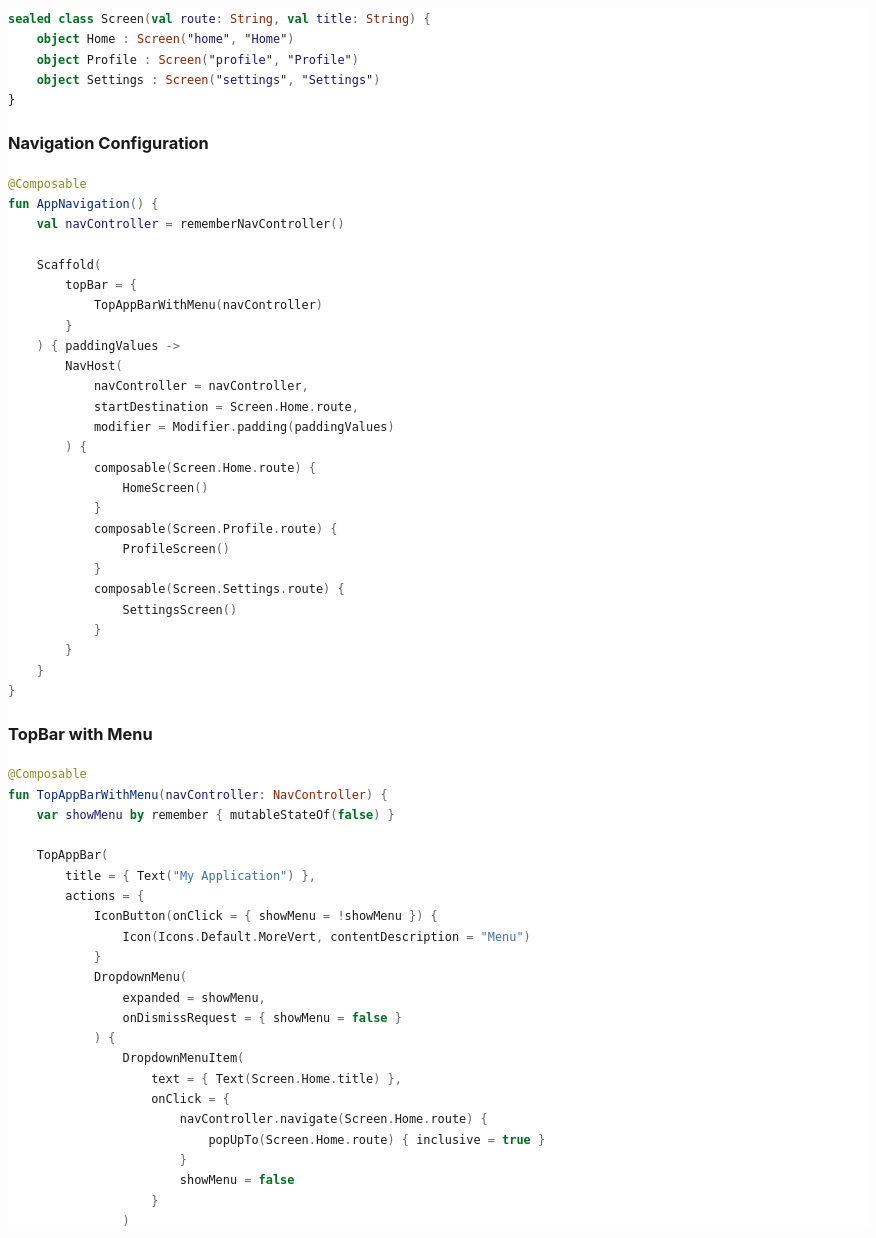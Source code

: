 ```kotlin
sealed class Screen(val route: String, val title: String) {
    object Home : Screen("home", "Home")
    object Profile : Screen("profile", "Profile")
    object Settings : Screen("settings", "Settings")
}
```

### Navigation Configuration

```kotlin
@Composable
fun AppNavigation() {
    val navController = rememberNavController()

    Scaffold(
        topBar = {
            TopAppBarWithMenu(navController)
        }
    ) { paddingValues ->
        NavHost(
            navController = navController,
            startDestination = Screen.Home.route,
            modifier = Modifier.padding(paddingValues)
        ) {
            composable(Screen.Home.route) {
                HomeScreen()
            }
            composable(Screen.Profile.route) {
                ProfileScreen()
            }
            composable(Screen.Settings.route) {
                SettingsScreen()
            }
        }
    }
}
```

### TopBar with Menu

```kotlin
@Composable
fun TopAppBarWithMenu(navController: NavController) {
    var showMenu by remember { mutableStateOf(false) }

    TopAppBar(
        title = { Text("My Application") },
        actions = {
            IconButton(onClick = { showMenu = !showMenu }) {
                Icon(Icons.Default.MoreVert, contentDescription = "Menu")
            }
            DropdownMenu(
                expanded = showMenu,
                onDismissRequest = { showMenu = false }
            ) {
                DropdownMenuItem(
                    text = { Text(Screen.Home.title) },
                    onClick = {
                        navController.navigate(Screen.Home.route) {
                            popUpTo(Screen.Home.route) { inclusive = true }
                        }
                        showMenu = false
                    }
                )
```